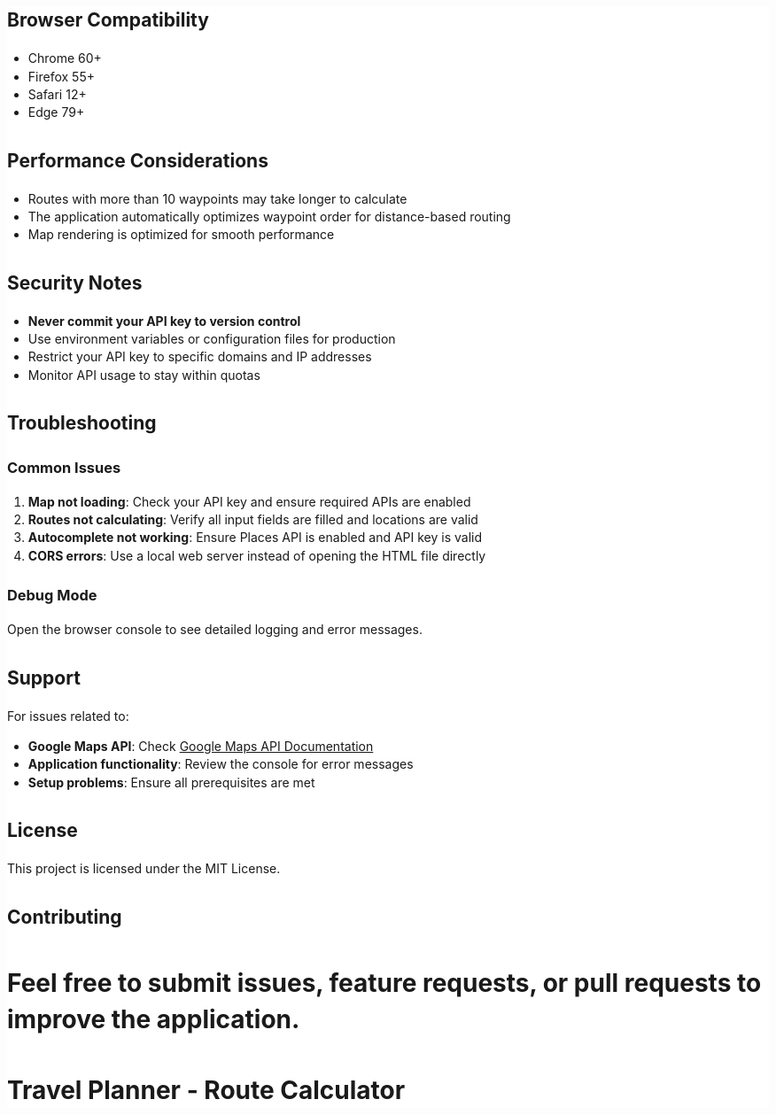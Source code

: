 ## Browser Compatibility

- Chrome 60+
- Firefox 55+
- Safari 12+
- Edge 79+

## Performance Considerations

- Routes with more than 10 waypoints may take longer to calculate
- The application automatically optimizes waypoint order for distance-based routing
- Map rendering is optimized for smooth performance

## Security Notes

- **Never commit your API key to version control**
- Use environment variables or configuration files for production
- Restrict your API key to specific domains and IP addresses
- Monitor API usage to stay within quotas

## Troubleshooting

### Common Issues

1. **Map not loading**: Check your API key and ensure required APIs are enabled
2. **Routes not calculating**: Verify all input fields are filled and locations are valid
3. **Autocomplete not working**: Ensure Places API is enabled and API key is valid
4. **CORS errors**: Use a local web server instead of opening the HTML file directly

### Debug Mode

Open the browser console to see detailed logging and error messages.

## Support

For issues related to:
- **Google Maps API**: Check [Google Maps API Documentation](https://developers.google.com/maps)
- **Application functionality**: Review the console for error messages
- **Setup problems**: Ensure all prerequisites are met

## License

This project is licensed under the MIT License.

## Contributing

Feel free to submit issues, feature requests, or pull requests to improve the application.
=======
# Travel Planner - Route Calculator
